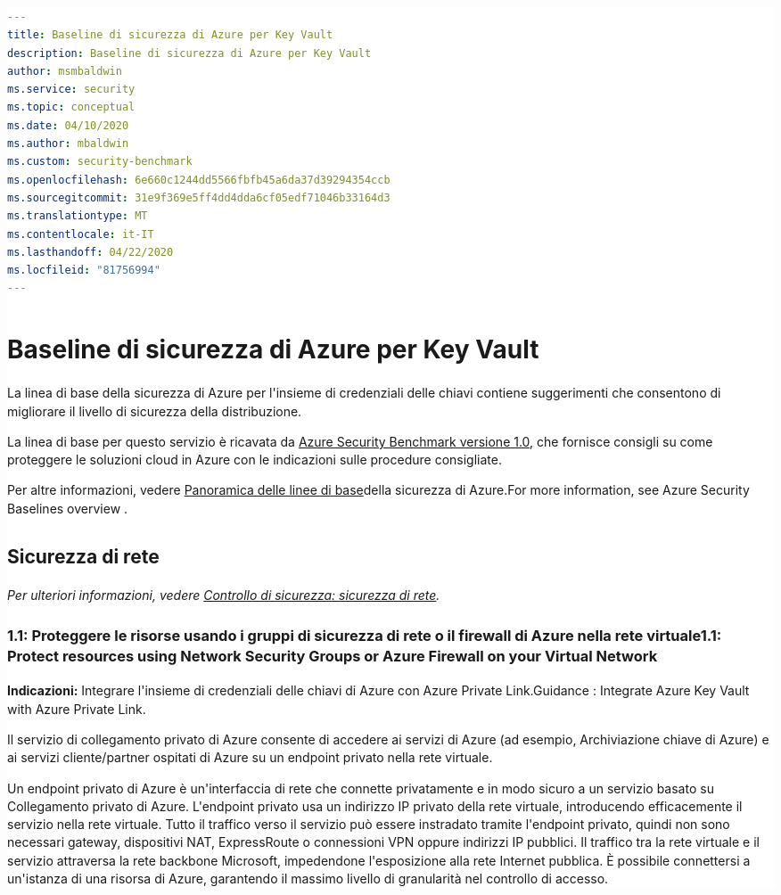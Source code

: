 ```yaml
---
title: Baseline di sicurezza di Azure per Key Vault
description: Baseline di sicurezza di Azure per Key Vault
author: msmbaldwin
ms.service: security
ms.topic: conceptual
ms.date: 04/10/2020
ms.author: mbaldwin
ms.custom: security-benchmark
ms.openlocfilehash: 6e660c1244dd5566fbfb45a6da37d39294354ccb
ms.sourcegitcommit: 31e9f369e5ff4dd4dda6cf05edf71046b33164d3
ms.translationtype: MT
ms.contentlocale: it-IT
ms.lasthandoff: 04/22/2020
ms.locfileid: "81756994"
---
```

# <a name="azure-security-baseline-for-key-vault"></a>Baseline di sicurezza di Azure per Key Vault

La linea di base della sicurezza di Azure per l'insieme di credenziali delle chiavi contiene suggerimenti che consentono di migliorare il livello di sicurezza della distribuzione.

La linea di base per questo servizio è ricavata da [Azure Security Benchmark versione 1.0](https://docs.microsoft.com/azure/security/benchmarks/overview), che fornisce consigli su come proteggere le soluzioni cloud in Azure con le indicazioni sulle procedure consigliate.

Per altre informazioni, vedere [Panoramica delle linee di base](https://docs.microsoft.com/azure/security/benchmarks/security-baselines-overview)della sicurezza di Azure.For more information, see Azure Security Baselines overview .

## <a name="network-security"></a>Sicurezza di rete

*Per ulteriori informazioni, vedere [Controllo di sicurezza: sicurezza di rete](https://docs.microsoft.com/azure/security/benchmarks/security-control-network-security).*

### <a name="11-protect-resources-using-network-security-groups-or-azure-firewall-on-your-virtual-network"></a>1.1: Proteggere le risorse usando i gruppi di sicurezza di rete o il firewall di Azure nella rete virtuale1.1: Protect resources using Network Security Groups or Azure Firewall on your Virtual Network

**Indicazioni:** Integrare l'insieme di credenziali delle chiavi di Azure con Azure Private Link.Guidance : Integrate Azure Key Vault with Azure Private Link. 

Il servizio di collegamento privato di Azure consente di accedere ai servizi di Azure (ad esempio, Archiviazione chiave di Azure) e ai servizi cliente/partner ospitati di Azure su un endpoint privato nella rete virtuale.

Un endpoint privato di Azure è un'interfaccia di rete che connette privatamente e in modo sicuro a un servizio basato su Collegamento privato di Azure. L'endpoint privato usa un indirizzo IP privato della rete virtuale, introducendo efficacemente il servizio nella rete virtuale. Tutto il traffico verso il servizio può essere instradato tramite l'endpoint privato, quindi non sono necessari gateway, dispositivi NAT, ExpressRoute o connessioni VPN oppure indirizzi IP pubblici. Il traffico tra la rete virtuale e il servizio attraversa la rete backbone Microsoft, impedendone l'esposizione alla rete Internet pubblica. È possibile connettersi a un'istanza di una risorsa di Azure, garantendo il massimo livello di granularità nel controllo di accesso.
